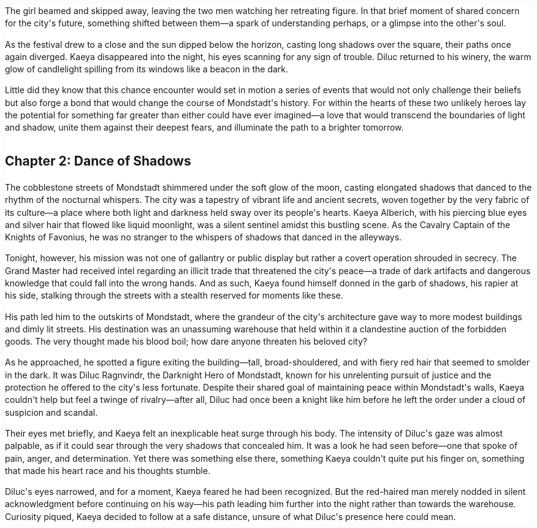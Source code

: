 The girl beamed and skipped away, leaving the two men watching her retreating figure. In that brief moment of shared concern for the city's future, something shifted between them—a spark of understanding perhaps, or a glimpse into the other's soul.

As the festival drew to a close and the sun dipped below the horizon, casting long shadows over the square, their paths once again diverged. Kaeya disappeared into the night, his eyes scanning for any sign of trouble. Diluc returned to his winery, the warm glow of candlelight spilling from its windows like a beacon in the dark.

Little did they know that this chance encounter would set in motion a series of events that would not only challenge their beliefs but also forge a bond that would change the course of Mondstadt's history. For within the hearts of these two unlikely heroes lay the potential for something far greater than either could have ever imagined—a love that would transcend the boundaries of light and shadow, unite them against their deepest fears, and illuminate the path to a brighter tomorrow.



## Chapter 2: Dance of Shadows

The cobblestone streets of Mondstadt shimmered under the soft glow of the moon, casting elongated shadows that danced to the rhythm of the nocturnal whispers. The city was a tapestry of vibrant life and ancient secrets, woven together by the very fabric of its culture—a place where both light and darkness held sway over its people's hearts. Kaeya Alberich, with his piercing blue eyes and silver hair that flowed like liquid moonlight, was a silent sentinel amidst this bustling scene. As the Cavalry Captain of the Knights of Favonius, he was no stranger to the whispers of shadows that danced in the alleyways.

Tonight, however, his mission was not one of gallantry or public display but rather a covert operation shrouded in secrecy. The Grand Master had received intel regarding an illicit trade that threatened the city's peace—a trade of dark artifacts and dangerous knowledge that could fall into the wrong hands. And as such, Kaeya found himself donned in the garb of shadows, his rapier at his side, stalking through the streets with a stealth reserved for moments like these.

His path led him to the outskirts of Mondstadt, where the grandeur of the city's architecture gave way to more modest buildings and dimly lit streets. His destination was an unassuming warehouse that held within it a clandestine auction of the forbidden goods. The very thought made his blood boil; how dare anyone threaten his beloved city?

As he approached, he spotted a figure exiting the building—tall, broad-shouldered, and with fiery red hair that seemed to smolder in the dark. It was Diluc Ragnvindr, the Darknight Hero of Mondstadt, known for his unrelenting pursuit of justice and the protection he offered to the city's less fortunate. Despite their shared goal of maintaining peace within Mondstadt's walls, Kaeya couldn't help but feel a twinge of rivalry—after all, Diluc had once been a knight like him before he left the order under a cloud of suspicion and scandal.

Their eyes met briefly, and Kaeya felt an inexplicable heat surge through his body. The intensity of Diluc's gaze was almost palpable, as if it could sear through the very shadows that concealed him. It was a look he had seen before—one that spoke of pain, anger, and determination. Yet there was something else there, something Kaeya couldn't quite put his finger on, something that made his heart race and his thoughts stumble.

Diluc's eyes narrowed, and for a moment, Kaeya feared he had been recognized. But the red-haired man merely nodded in silent acknowledgment before continuing on his way—his path leading him further into the night rather than towards the warehouse. Curiosity piqued, Kaeya decided to follow at a safe distance, unsure of what Diluc's presence here could mean.
